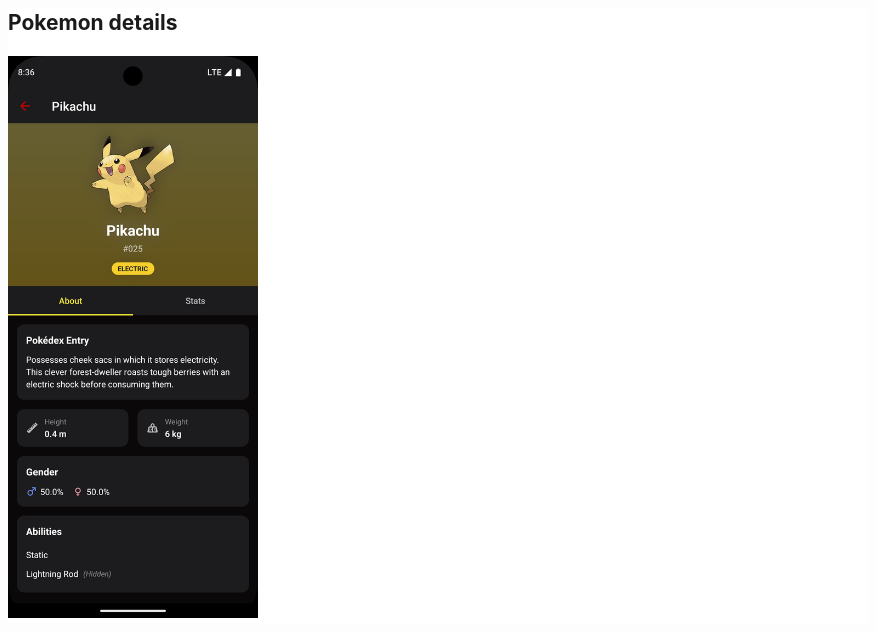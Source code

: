 ## Pokemon details
<img src="android_screenshots/Screenshot_1744573006.png" width="250" alt="pokemon details">&nbsp;&nbsp;&nbsp;&nbsp;&nbsp;&nbsp;&nbsp;&nbsp;